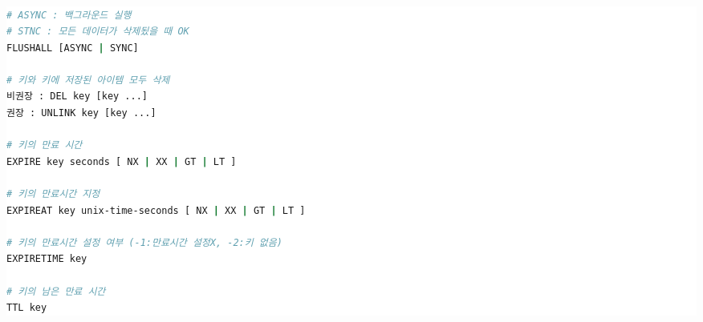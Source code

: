 ```bash
# ASYNC : 백그라운드 실행 
# STNC : 모든 데이터가 삭제됬을 때 OK
FLUSHALL [ASYNC | SYNC]

# 키와 키에 저장된 아이템 모두 삭제
비권장 : DEL key [key ...]
권장 : UNLINK key [key ...]

# 키의 만료 시간
EXPIRE key seconds [ NX | XX | GT | LT ]

# 키의 만료시간 지정
EXPIREAT key unix-time-seconds [ NX | XX | GT | LT ]

# 키의 만료시간 설정 여부 (-1:만료시간 설정X, -2:키 없음)
EXPIRETIME key

# 키의 남은 만료 시간
TTL key

```
